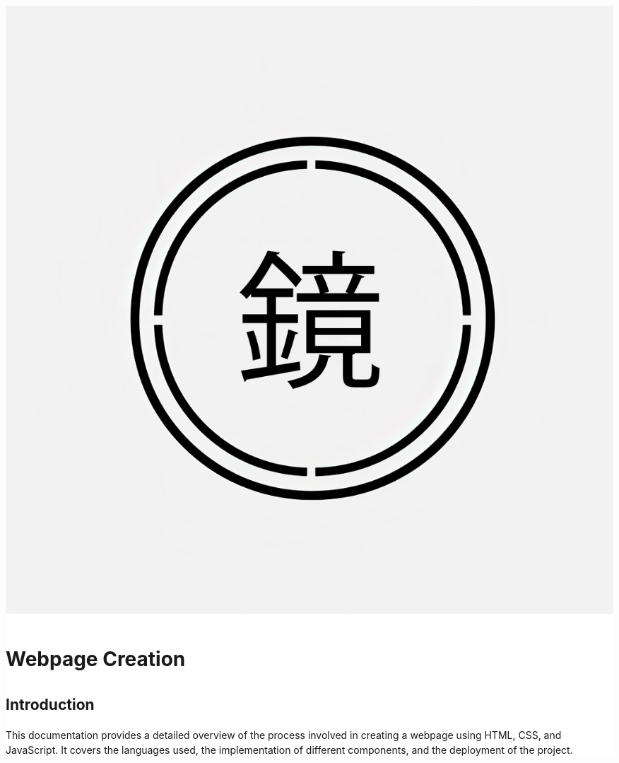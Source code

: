 ![Alt text](kagami_logo_v2.png)

# Webpage Creation
## Introduction

This documentation provides a detailed overview of the process involved in creating a webpage using HTML, CSS, and JavaScript. It covers the languages used, the implementation of different components, and the deployment of the project.
